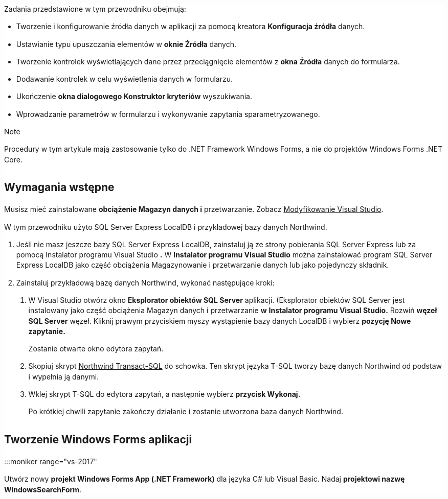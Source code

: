Zadania przedstawione w tym przewodniku obejmują:

- Tworzenie i konfigurowanie źródła danych w aplikacji za pomocą kreatora **Konfiguracja źródła** danych.

- Ustawianie typu upuszczania elementów w **oknie Źródła** danych.

- Tworzenie kontrolek wyświetlających dane przez przeciągnięcie elementów z **okna Źródła** danych do formularza.

- Dodawanie kontrolek w celu wyświetlenia danych w formularzu.

- Ukończenie **okna dialogowego Konstruktor kryteriów** wyszukiwania.

- Wprowadzanie parametrów w formularzu i wykonywanie zapytania sparametryzowanego.

> [!NOTE]
> Procedury w tym artykule mają zastosowanie tylko do .NET Framework Windows Forms, a nie do projektów Windows Forms .NET Core.

## <a name="prerequisites"></a>Wymagania wstępne

Musisz mieć zainstalowane **obciążenie Magazyn danych i** przetwarzanie. Zobacz [Modyfikowanie Visual Studio](../install/modify-visual-studio.md).

W tym przewodniku użyto SQL Server Express LocalDB i przykładowej bazy danych Northwind.

1. Jeśli nie masz jeszcze bazy SQL Server Express LocalDB, zainstaluj [](https://www.microsoft.com/sql-server/sql-server-editions-express)ją ze strony pobierania SQL Server Express lub za pomocą Instalator programu Visual Studio **.** W **Instalator programu Visual Studio** można zainstalować program SQL Server Express LocalDB jako część obciążenia  Magazynowanie i przetwarzanie danych lub jako pojedynczy składnik.

2. Zainstaluj przykładową bazę danych Northwind, wykonać następujące kroki:

    1. W Visual Studio otwórz okno **Eksplorator obiektów SQL Server** aplikacji. (Eksplorator obiektów SQL Server jest instalowany jako część obciążenia Magazyn danych i przetwarzanie **w** **Instalator programu Visual Studio.** Rozwiń **węzeł SQL Server** węzeł. Kliknij prawym przyciskiem myszy wystąpienie bazy danych LocalDB i wybierz **pozycję Nowe zapytanie.**

       Zostanie otwarte okno edytora zapytań.

    2. Skopiuj skrypt [Northwind Transact-SQL](https://github.com/MicrosoftDocs/visualstudio-docs/blob/master/docs/data-tools/samples/northwind.sql?raw=true) do schowka. Ten skrypt języka T-SQL tworzy bazę danych Northwind od podstaw i wypełnia ją danymi.

    3. Wklej skrypt T-SQL do edytora zapytań, a następnie wybierz **przycisk Wykonaj.**

       Po krótkiej chwili zapytanie zakończy działanie i zostanie utworzona baza danych Northwind.

## <a name="create-the-windows-forms-application"></a>Tworzenie Windows Forms aplikacji

:::moniker range="vs-2017"

Utwórz nowy **projekt Windows Forms App (.NET Framework)** dla języka C# lub Visual Basic. Nadaj **projektowi nazwę WindowsSearchForm**.
